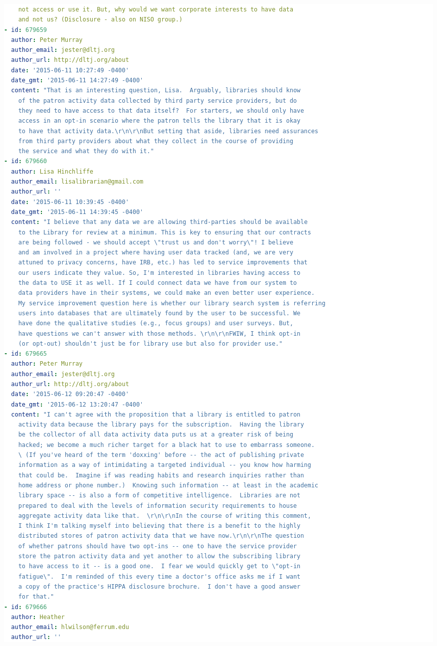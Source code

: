 ```yaml
    not access or use it. But, why would we want corporate interests to have data
    and not us? (Disclosure - also on NISO group.)
- id: 679659
  author: Peter Murray
  author_email: jester@dltj.org
  author_url: http://dltj.org/about
  date: '2015-06-11 10:27:49 -0400'
  date_gmt: '2015-06-11 14:27:49 -0400'
  content: "That is an interesting question, Lisa.  Arguably, libraries should know
    of the patron activity data collected by third party service providers, but do
    they need to have access to that data itself?  For starters, we should only have
    access in an opt-in scenario where the patron tells the library that it is okay
    to have that activity data.\r\n\r\nBut setting that aside, libraries need assurances
    from third party providers about what they collect in the course of providing
    the service and what they do with it."
- id: 679660
  author: Lisa Hinchliffe
  author_email: lisalibrarian@gmail.com
  author_url: ''
  date: '2015-06-11 10:39:45 -0400'
  date_gmt: '2015-06-11 14:39:45 -0400'
  content: "I believe that any data we are allowing third-parties should be available
    to the Library for review at a minimum. This is key to ensuring that our contracts
    are being followed - we should accept \"trust us and don't worry\"! I believe
    and am involved in a project where having user data tracked (and, we are very
    attuned to privacy concerns, have IRB, etc.) has led to service improvements that
    our users indicate they value. So, I'm interested in libraries having access to
    the data to USE it as well. If I could connect data we have from our system to
    data providers have in their systems, we could make an even better user experience.
    My service improvement question here is whether our library search system is referring
    users into databases that are ultimately found by the user to be successful. We
    have done the qualitative studies (e.g., focus groups) and user surveys. But,
    have questions we can't answer with those methods. \r\n\r\nFWIW, I think opt-in
    (or opt-out) shouldn't just be for library use but also for provider use."
- id: 679665
  author: Peter Murray
  author_email: jester@dltj.org
  author_url: http://dltj.org/about
  date: '2015-06-12 09:20:47 -0400'
  date_gmt: '2015-06-12 13:20:47 -0400'
  content: "I can't agree with the proposition that a library is entitled to patron
    activity data because the library pays for the subscription.  Having the library
    be the collector of all data activity data puts us at a greater risk of being
    hacked; we become a much richer target for a black hat to use to embarrass someone.
    \ (If you've heard of the term 'doxxing' before -- the act of publishing private
    information as a way of intimidating a targeted individual -- you know how harming
    that could be.  Imagine if was reading habits and research inquiries rather than
    home address or phone number.)  Knowing such information -- at least in the academic
    library space -- is also a form of competitive intelligence.  Libraries are not
    prepared to deal with the levels of information security requirements to house
    aggregate activity data like that.  \r\n\r\nIn the course of writing this comment,
    I think I'm talking myself into believing that there is a benefit to the highly
    distributed stores of patron activity data that we have now.\r\n\r\nThe question
    of whether patrons should have two opt-ins -- one to have the service provider
    store the patron activity data and yet another to allow the subscribing library
    to have access to it -- is a good one.  I fear we would quickly get to \"opt-in
    fatigue\".  I'm reminded of this every time a doctor's office asks me if I want
    a copy of the practice's HIPPA disclosure brochure.  I don't have a good answer
    for that."
- id: 679666
  author: Heather
  author_email: hlwilson@ferrum.edu
  author_url: ''
```